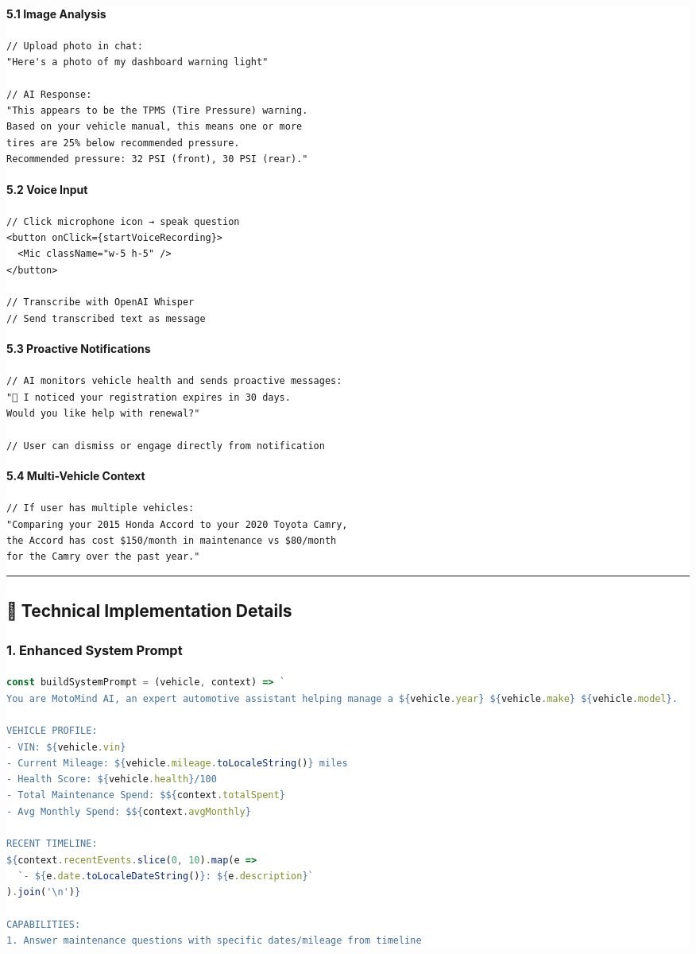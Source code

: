 #### 5.1 **Image Analysis**
```tsx
// Upload photo in chat:
"Here's a photo of my dashboard warning light"

// AI Response:
"This appears to be the TPMS (Tire Pressure) warning. 
Based on your vehicle manual, this means one or more 
tires are 25% below recommended pressure. 
Recommended pressure: 32 PSI (front), 30 PSI (rear)."
```

#### 5.2 **Voice Input**
```tsx
// Click microphone icon → speak question
<button onClick={startVoiceRecording}>
  <Mic className="w-5 h-5" />
</button>

// Transcribe with OpenAI Whisper
// Send transcribed text as message
```

#### 5.3 **Proactive Notifications**
```tsx
// AI monitors vehicle health and sends proactive messages:
"👋 I noticed your registration expires in 30 days. 
Would you like help with renewal?"

// User can dismiss or engage directly from notification
```

#### 5.4 **Multi-Vehicle Context**
```tsx
// If user has multiple vehicles:
"Comparing your 2015 Honda Accord to your 2020 Toyota Camry, 
the Accord has cost $150/month in maintenance vs $80/month 
for the Camry over the past year."
```

---

## 🔧 Technical Implementation Details

### 1. Enhanced System Prompt
```typescript
const buildSystemPrompt = (vehicle, context) => `
You are MotoMind AI, an expert automotive assistant helping manage a ${vehicle.year} ${vehicle.make} ${vehicle.model}.

VEHICLE PROFILE:
- VIN: ${vehicle.vin}
- Current Mileage: ${vehicle.mileage.toLocaleString()} miles
- Health Score: ${vehicle.health}/100
- Total Maintenance Spend: $${context.totalSpent}
- Avg Monthly Spend: $${context.avgMonthly}

RECENT TIMELINE:
${context.recentEvents.slice(0, 10).map(e => 
  `- ${e.date.toLocaleDateString()}: ${e.description}`
).join('\n')}

CAPABILITIES:
1. Answer maintenance questions with specific dates/mileage from timeline
```